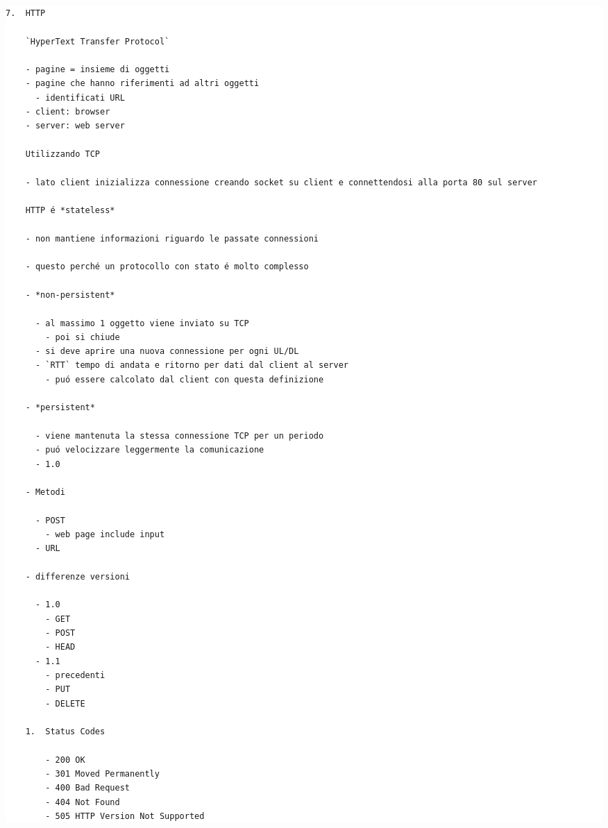     7.  HTTP

        `HyperText Transfer Protocol`

        - pagine = insieme di oggetti
        - pagine che hanno riferimenti ad altri oggetti
          - identificati URL
        - client: browser
        - server: web server

        Utilizzando TCP

        - lato client inizializza connessione creando socket su client e connettendosi alla porta 80 sul server

        HTTP é *stateless*

        - non mantiene informazioni riguardo le passate connessioni

        - questo perché un protocollo con stato é molto complesso

        - *non-persistent*

          - al massimo 1 oggetto viene inviato su TCP
            - poi si chiude
          - si deve aprire una nuova connessione per ogni UL/DL
          - `RTT` tempo di andata e ritorno per dati dal client al server
            - puó essere calcolato dal client con questa definizione

        - *persistent*

          - viene mantenuta la stessa connessione TCP per un periodo
          - puó velocizzare leggermente la comunicazione
          - 1.0

        - Metodi

          - POST
            - web page include input
          - URL

        - differenze versioni

          - 1.0
            - GET
            - POST
            - HEAD
          - 1.1
            - precedenti
            - PUT
            - DELETE

        1.  Status Codes

            - 200 OK
            - 301 Moved Permanently
            - 400 Bad Request
            - 404 Not Found
            - 505 HTTP Version Not Supported
